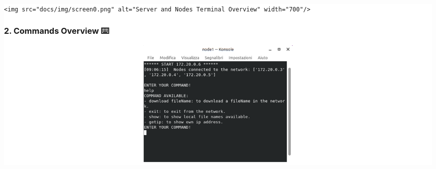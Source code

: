     <img src="docs/img/screen0.png" alt="Server and Nodes Terminal Overview" width="700"/>
</p>

### 2. **Commands Overview ⌨️**
<p align="center">
    <img src="docs/img/help.png" alt="Help command" width="300"/>